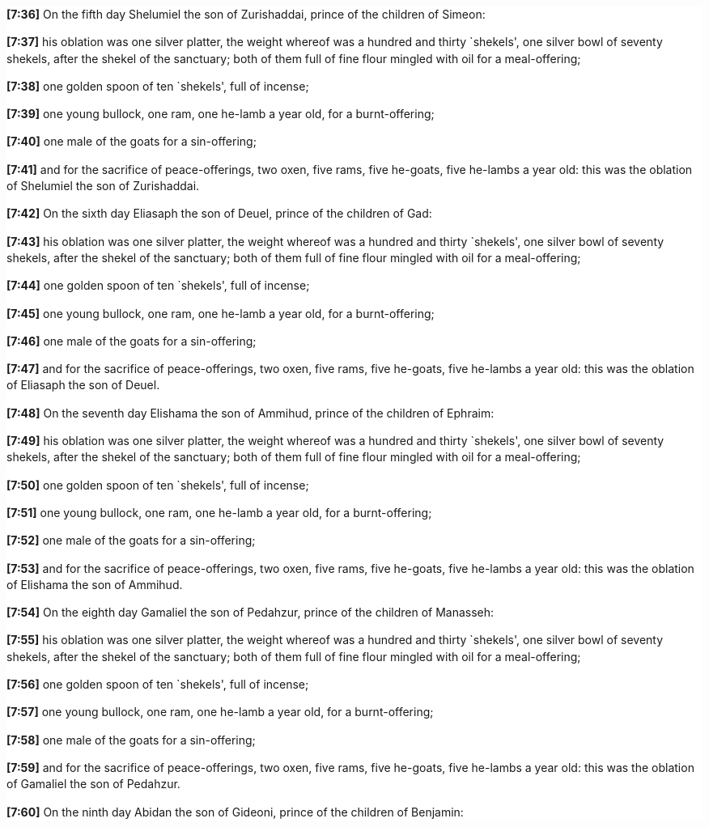 **[7:36]** On the fifth day Shelumiel the son of Zurishaddai, prince of the children of Simeon:

**[7:37]** his oblation was one silver platter, the weight whereof was a hundred and thirty `shekels', one silver bowl of seventy shekels, after the shekel of the sanctuary; both of them full of fine flour mingled with oil for a meal-offering;

**[7:38]** one golden spoon of ten `shekels', full of incense;

**[7:39]** one young bullock, one ram, one he-lamb a year old, for a burnt-offering;

**[7:40]** one male of the goats for a sin-offering;

**[7:41]** and for the sacrifice of peace-offerings, two oxen, five rams, five he-goats, five he-lambs a year old: this was the oblation of Shelumiel the son of Zurishaddai.

**[7:42]** On the sixth day Eliasaph the son of Deuel, prince of the children of Gad:

**[7:43]** his oblation was one silver platter, the weight whereof was a hundred and thirty `shekels', one silver bowl of seventy shekels, after the shekel of the sanctuary; both of them full of fine flour mingled with oil for a meal-offering;

**[7:44]** one golden spoon of ten `shekels', full of incense;

**[7:45]** one young bullock, one ram, one he-lamb a year old, for a burnt-offering;

**[7:46]** one male of the goats for a sin-offering;

**[7:47]** and for the sacrifice of peace-offerings, two oxen, five rams, five he-goats, five he-lambs a year old: this was the oblation of Eliasaph the son of Deuel.

**[7:48]** On the seventh day Elishama the son of Ammihud, prince of the children of Ephraim:

**[7:49]** his oblation was one silver platter, the weight whereof was a hundred and thirty `shekels', one silver bowl of seventy shekels, after the shekel of the sanctuary; both of them full of fine flour mingled with oil for a meal-offering;

**[7:50]** one golden spoon of ten `shekels', full of incense;

**[7:51]** one young bullock, one ram, one he-lamb a year old, for a burnt-offering;

**[7:52]** one male of the goats for a sin-offering;

**[7:53]** and for the sacrifice of peace-offerings, two oxen, five rams, five he-goats, five he-lambs a year old: this was the oblation of Elishama the son of Ammihud.

**[7:54]** On the eighth day Gamaliel the son of Pedahzur, prince of the children of Manasseh:

**[7:55]** his oblation was one silver platter, the weight whereof was a hundred and thirty `shekels', one silver bowl of seventy shekels, after the shekel of the sanctuary; both of them full of fine flour mingled with oil for a meal-offering;

**[7:56]** one golden spoon of ten `shekels', full of incense;

**[7:57]** one young bullock, one ram, one he-lamb a year old, for a burnt-offering;

**[7:58]** one male of the goats for a sin-offering;

**[7:59]** and for the sacrifice of peace-offerings, two oxen, five rams, five he-goats, five he-lambs a year old: this was the oblation of Gamaliel the son of Pedahzur.

**[7:60]** On the ninth day Abidan the son of Gideoni, prince of the children of Benjamin:
